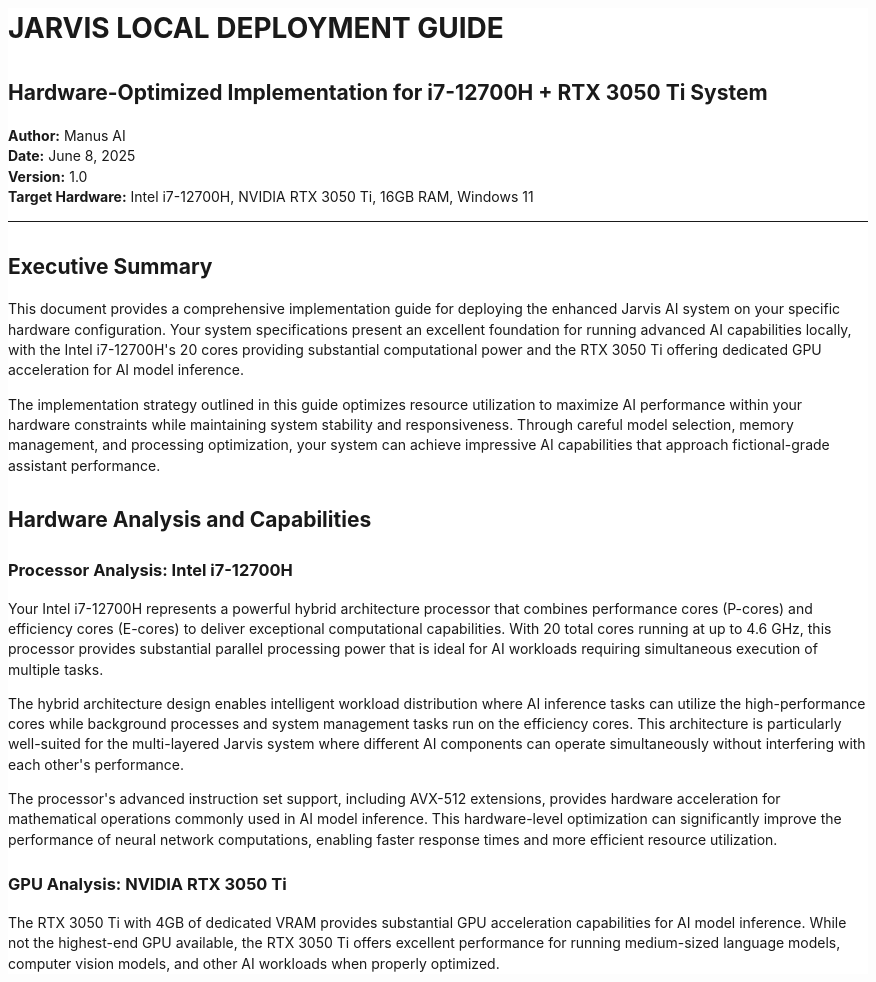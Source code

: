 # JARVIS LOCAL DEPLOYMENT GUIDE
## Hardware-Optimized Implementation for i7-12700H + RTX 3050 Ti System

**Author:** Manus AI  
**Date:** June 8, 2025  
**Version:** 1.0  
**Target Hardware:** Intel i7-12700H, NVIDIA RTX 3050 Ti, 16GB RAM, Windows 11

---

## Executive Summary

This document provides a comprehensive implementation guide for deploying the enhanced Jarvis AI system on your specific hardware configuration. Your system specifications present an excellent foundation for running advanced AI capabilities locally, with the Intel i7-12700H's 20 cores providing substantial computational power and the RTX 3050 Ti offering dedicated GPU acceleration for AI model inference.

The implementation strategy outlined in this guide optimizes resource utilization to maximize AI performance within your hardware constraints while maintaining system stability and responsiveness. Through careful model selection, memory management, and processing optimization, your system can achieve impressive AI capabilities that approach fictional-grade assistant performance.

## Hardware Analysis and Capabilities

### Processor Analysis: Intel i7-12700H

Your Intel i7-12700H represents a powerful hybrid architecture processor that combines performance cores (P-cores) and efficiency cores (E-cores) to deliver exceptional computational capabilities. With 20 total cores running at up to 4.6 GHz, this processor provides substantial parallel processing power that is ideal for AI workloads requiring simultaneous execution of multiple tasks.

The hybrid architecture design enables intelligent workload distribution where AI inference tasks can utilize the high-performance cores while background processes and system management tasks run on the efficiency cores. This architecture is particularly well-suited for the multi-layered Jarvis system where different AI components can operate simultaneously without interfering with each other's performance.

The processor's advanced instruction set support, including AVX-512 extensions, provides hardware acceleration for mathematical operations commonly used in AI model inference. This hardware-level optimization can significantly improve the performance of neural network computations, enabling faster response times and more efficient resource utilization.

### GPU Analysis: NVIDIA RTX 3050 Ti

The RTX 3050 Ti with 4GB of dedicated VRAM provides substantial GPU acceleration capabilities for AI model inference. While not the highest-end GPU available, the RTX 3050 Ti offers excellent performance for running medium-sized language models, computer vision models, and other AI workloads when properly optimized.
